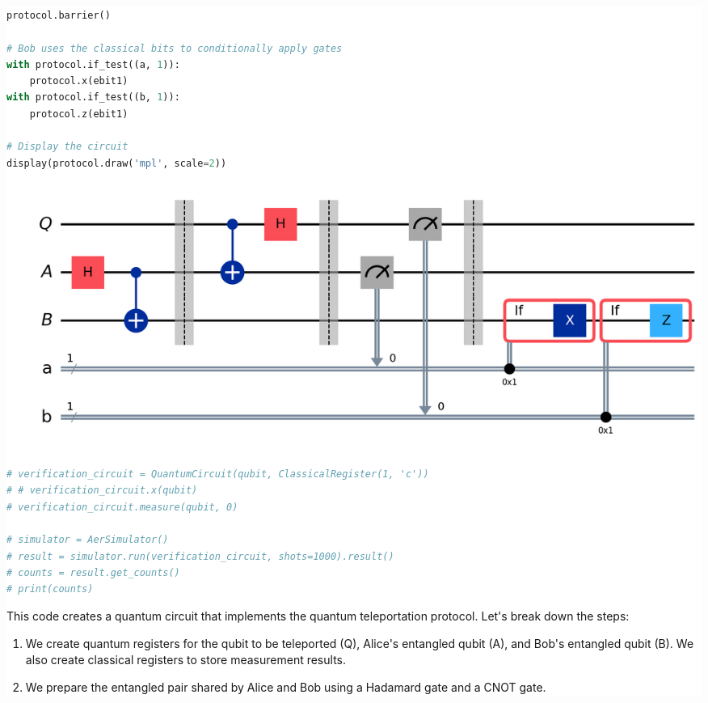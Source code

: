 ```python
protocol.barrier()

# Bob uses the classical bits to conditionally apply gates
with protocol.if_test((a, 1)):
    protocol.x(ebit1)
with protocol.if_test((b, 1)):
    protocol.z(ebit1)

# Display the circuit
display(protocol.draw('mpl', scale=2))
```


    
![png](images/example_1_0.png)
    



```python
# verification_circuit = QuantumCircuit(qubit, ClassicalRegister(1, 'c'))
# # verification_circuit.x(qubit)
# verification_circuit.measure(qubit, 0)

# simulator = AerSimulator()
# result = simulator.run(verification_circuit, shots=1000).result()
# counts = result.get_counts()
# print(counts)
```


This code creates a quantum circuit that implements the quantum teleportation protocol. Let's break down the steps:

1. We create quantum registers for the qubit to be teleported (Q), Alice's entangled qubit (A), and Bob's entangled qubit (B). We also create classical registers to store measurement results.

2. We prepare the entangled pair shared by Alice and Bob using a Hadamard gate and a CNOT gate.
